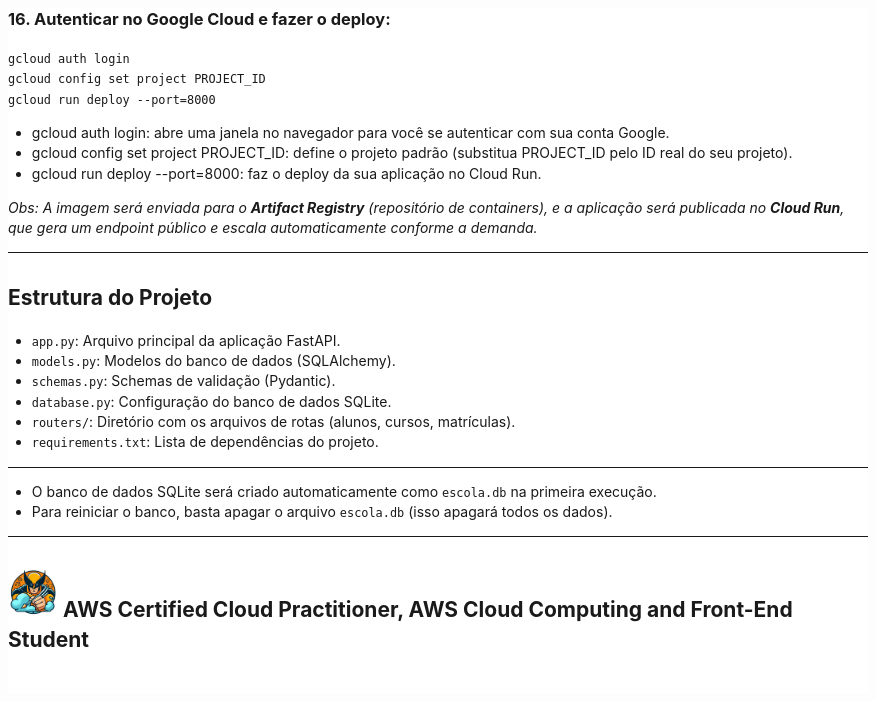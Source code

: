 ### 16. **Autenticar no Google Cloud e fazer o deploy:**

   ```
   gcloud auth login
   gcloud config set project PROJECT_ID
   gcloud run deploy --port=8000
   ```

   - gcloud auth login: abre uma janela no navegador para você se autenticar com sua conta Google.
   - gcloud config set project PROJECT_ID: define o projeto padrão (substitua PROJECT_ID pelo ID real do seu projeto).
   - gcloud run deploy --port=8000: faz o deploy da sua aplicação no Cloud Run.

   *Obs: A imagem será enviada para o **Artifact Registry** (repositório de containers), e a aplicação será publicada no **Cloud Run**, que gera um endpoint público e escala automaticamente conforme a demanda.*

---

## Estrutura do Projeto

- `app.py`: Arquivo principal da aplicação FastAPI.
- `models.py`: Modelos do banco de dados (SQLAlchemy).
- `schemas.py`: Schemas de validação (Pydantic).
- `database.py`: Configuração do banco de dados SQLite.
- `routers/`: Diretório com os arquivos de rotas (alunos, cursos, matrículas).
- `requirements.txt`: Lista de dependências do projeto.

---

- O banco de dados SQLite será criado automaticamente como `escola.db` na primeira execução.
- Para reiniciar o banco, basta apagar o arquivo `escola.db` (isso apagará todos os dados).

---

## <img src="imgs/icone-wolverine-sem-fundo.png" width="50" /> AWS Certified Cloud Practitioner, AWS Cloud Computing and Front-End Student 
<br>
<p>
    <img 
      align=left 